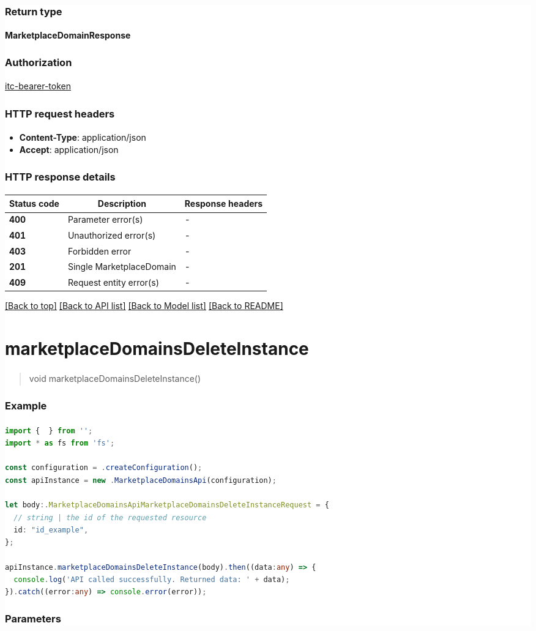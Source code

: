 
### Return type

**MarketplaceDomainResponse**

### Authorization

[itc-bearer-token](README.md#itc-bearer-token)

### HTTP request headers

 - **Content-Type**: application/json
 - **Accept**: application/json


### HTTP response details
| Status code | Description | Response headers |
|-------------|-------------|------------------|
**400** | Parameter error(s) |  -  |
**401** | Unauthorized error(s) |  -  |
**403** | Forbidden error |  -  |
**201** | Single MarketplaceDomain |  -  |
**409** | Request entity error(s) |  -  |

[[Back to top]](#) [[Back to API list]](README.md#documentation-for-api-endpoints) [[Back to Model list]](README.md#documentation-for-models) [[Back to README]](README.md)

# **marketplaceDomainsDeleteInstance**
> void marketplaceDomainsDeleteInstance()


### Example


```typescript
import {  } from '';
import * as fs from 'fs';

const configuration = .createConfiguration();
const apiInstance = new .MarketplaceDomainsApi(configuration);

let body:.MarketplaceDomainsApiMarketplaceDomainsDeleteInstanceRequest = {
  // string | the id of the requested resource
  id: "id_example",
};

apiInstance.marketplaceDomainsDeleteInstance(body).then((data:any) => {
  console.log('API called successfully. Returned data: ' + data);
}).catch((error:any) => console.error(error));
```


### Parameters
